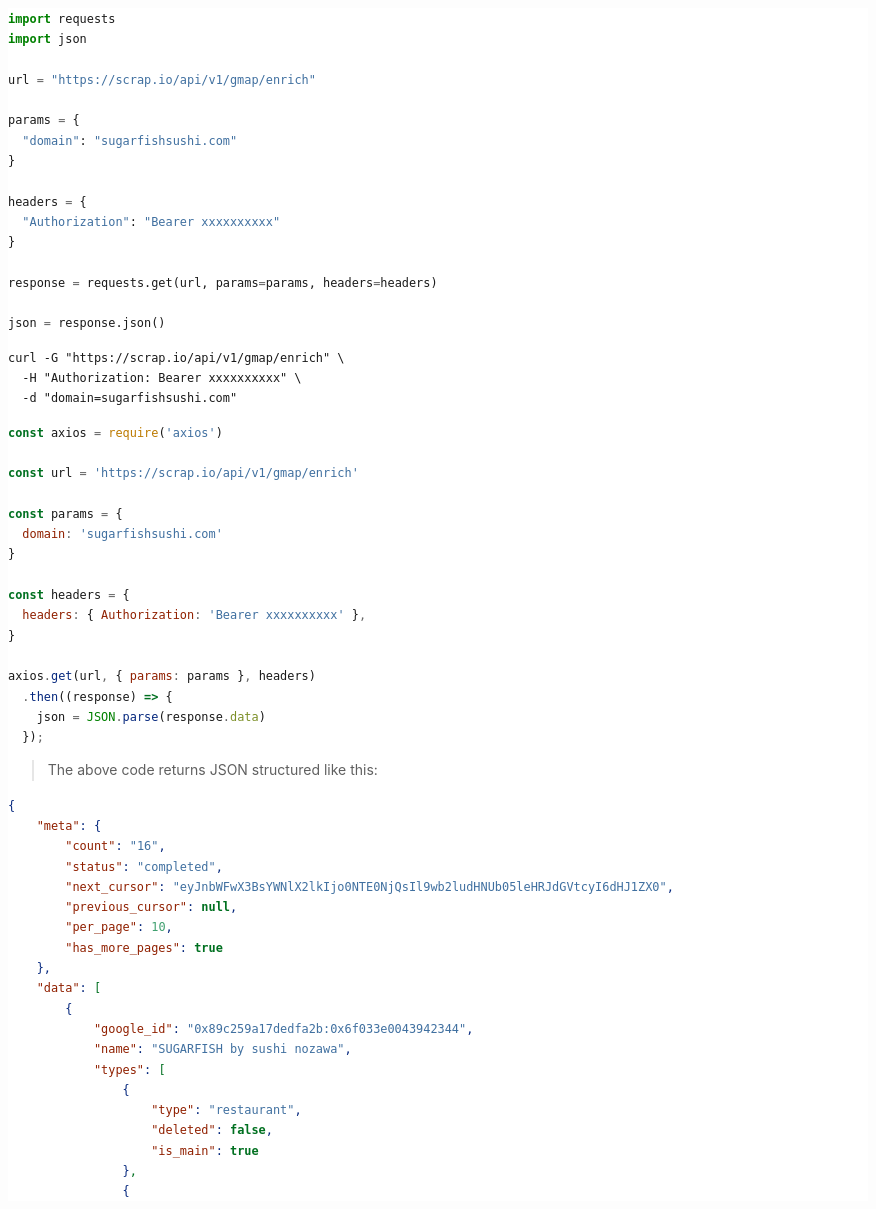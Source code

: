 ```python
import requests
import json
 
url = "https://scrap.io/api/v1/gmap/enrich"

params = {
  "domain": "sugarfishsushi.com"
}
 
headers = {
  "Authorization": "Bearer xxxxxxxxxx"
}

response = requests.get(url, params=params, headers=headers)
 
json = response.json()
```

```shell
curl -G "https://scrap.io/api/v1/gmap/enrich" \
  -H "Authorization: Bearer xxxxxxxxxx" \
  -d "domain=sugarfishsushi.com"
```

```javascript
const axios = require('axios')

const url = 'https://scrap.io/api/v1/gmap/enrich'

const params = {
  domain: 'sugarfishsushi.com'
}

const headers = {
  headers: { Authorization: 'Bearer xxxxxxxxxx' },
}

axios.get(url, { params: params }, headers)
  .then((response) => {
    json = JSON.parse(response.data)  
  });
```

> The above code returns JSON structured like this:

```json
{
    "meta": {
        "count": "16",
        "status": "completed",
        "next_cursor": "eyJnbWFwX3BsYWNlX2lkIjo0NTE0NjQsIl9wb2ludHNUb05leHRJdGVtcyI6dHJ1ZX0",
        "previous_cursor": null,
        "per_page": 10,
        "has_more_pages": true
    },
    "data": [
        {
            "google_id": "0x89c259a17dedfa2b:0x6f033e0043942344",
            "name": "SUGARFISH by sushi nozawa",
            "types": [
                {
                    "type": "restaurant",
                    "deleted": false,
                    "is_main": true
                },
                {
```